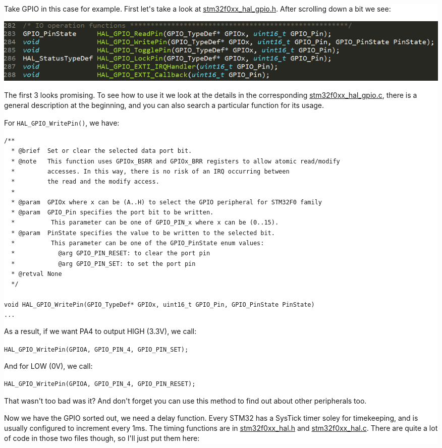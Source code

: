 
Take GPIO in this case for example. First let's take a look at [stm32f0xx_hal_gpio.h](sample_code/Drivers/STM32F0xx_HAL_Driver/Inc/stm32f0xx_hal_gpio.h). After scrolling down a bit we see:

![Alt text](resources/mdkgpio.png)

The first 3 looks promising. To see how to use it we look at the details in the corresponding [stm32f0xx_hal_gpio.c](sample_code/Drivers/STM32F0xx_HAL_Driver/Src/stm32f0xx_hal_gpio.c), there is a general description at the beginning, and you can also search a particular function for its usage.

For `HAL_GPIO_WritePin()`, we have:

```
/**
  * @brief  Set or clear the selected data port bit.
  * @note   This function uses GPIOx_BSRR and GPIOx_BRR registers to allow atomic read/modify
  *         accesses. In this way, there is no risk of an IRQ occurring between
  *         the read and the modify access.
  *
  * @param  GPIOx where x can be (A..H) to select the GPIO peripheral for STM32F0 family
  * @param  GPIO_Pin specifies the port bit to be written.
  *          This parameter can be one of GPIO_PIN_x where x can be (0..15).
  * @param  PinState specifies the value to be written to the selected bit.
  *          This parameter can be one of the GPIO_PinState enum values:
  *            @arg GPIO_PIN_RESET: to clear the port pin
  *            @arg GPIO_PIN_SET: to set the port pin
  * @retval None
  */

void HAL_GPIO_WritePin(GPIO_TypeDef* GPIOx, uint16_t GPIO_Pin, GPIO_PinState PinState)
...

```

As a result, if we want PA4 to output HIGH (3.3V), we call:

`HAL_GPIO_WritePin(GPIOA, GPIO_PIN_4, GPIO_PIN_SET);`

And for LOW (0V), we call:

`HAL_GPIO_WritePin(GPIOA, GPIO_PIN_4, GPIO_PIN_RESET);`

That wasn't too bad was it? And don't forget you can use this method to find out about other peripherals too.

Now we have the GPIO sorted out, we need a delay function. Every STM32 has a SysTick timer soley for timekeeping, and is usually configured to increment every 1ms. The timing functions are in [stm32f0xx_hal.h](sample_code/Drivers/STM32F0xx_HAL_Driver/Inc/stm32f0xx_hal.h) and [stm32f0xx_hal.c](sample_code/Drivers/STM32F0xx_HAL_Driver/Src/stm32f0xx_hal.c). There are quite a lot of code in those two files though, so I'll just put them here:
